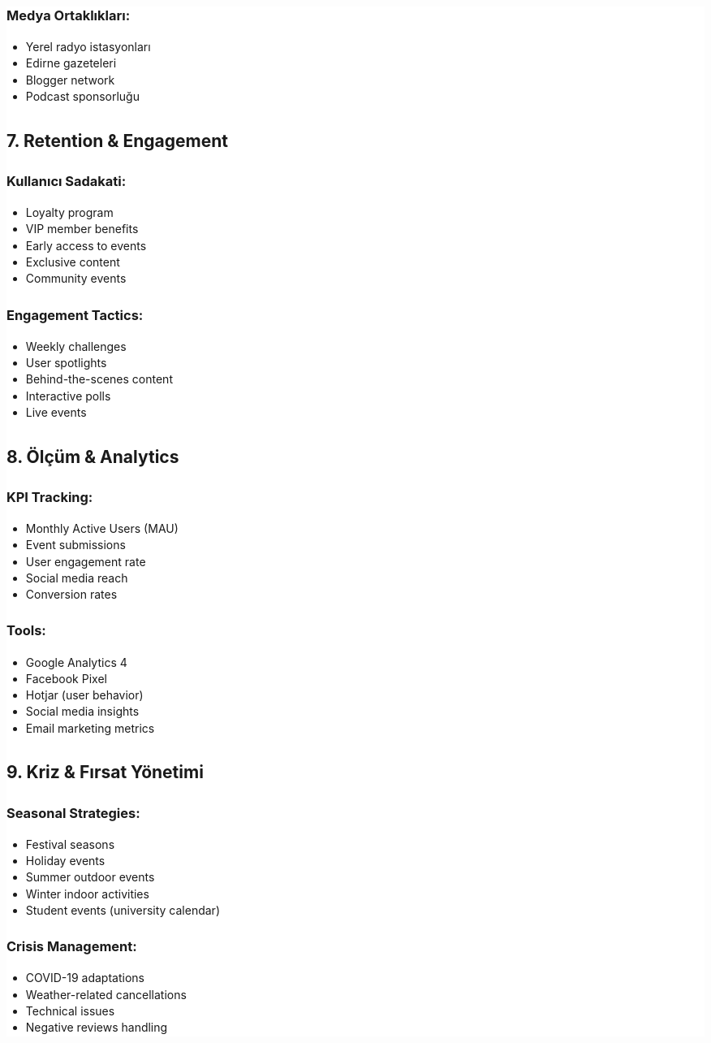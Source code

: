 ### **Medya Ortaklıkları:**
- Yerel radyo istasyonları
- Edirne gazeteleri
- Blogger network
- Podcast sponsorluğu

## 7. **Retention & Engagement**

### **Kullanıcı Sadakati:**
- Loyalty program
- VIP member benefits
- Early access to events
- Exclusive content
- Community events

### **Engagement Tactics:**
- Weekly challenges
- User spotlights
- Behind-the-scenes content
- Interactive polls
- Live events

## 8. **Ölçüm & Analytics**

### **KPI Tracking:**
- Monthly Active Users (MAU)
- Event submissions
- User engagement rate
- Social media reach
- Conversion rates

### **Tools:**
- Google Analytics 4
- Facebook Pixel
- Hotjar (user behavior)
- Social media insights
- Email marketing metrics

## 9. **Kriz & Fırsat Yönetimi**

### **Seasonal Strategies:**
- Festival seasons
- Holiday events
- Summer outdoor events
- Winter indoor activities
- Student events (university calendar)

### **Crisis Management:**
- COVID-19 adaptations
- Weather-related cancellations
- Technical issues
- Negative reviews handling
